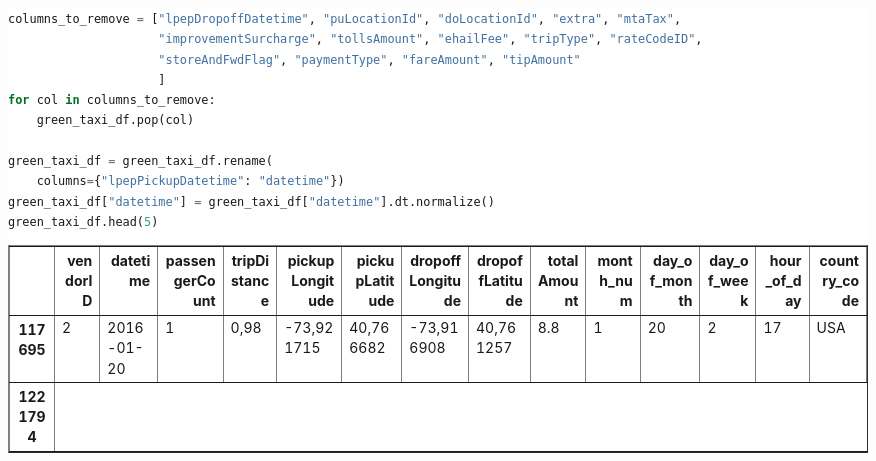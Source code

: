 ```python
columns_to_remove = ["lpepDropoffDatetime", "puLocationId", "doLocationId", "extra", "mtaTax",
                     "improvementSurcharge", "tollsAmount", "ehailFee", "tripType", "rateCodeID",
                     "storeAndFwdFlag", "paymentType", "fareAmount", "tipAmount"
                     ]
for col in columns_to_remove:
    green_taxi_df.pop(col)

green_taxi_df = green_taxi_df.rename(
    columns={"lpepPickupDatetime": "datetime"})
green_taxi_df["datetime"] = green_taxi_df["datetime"].dt.normalize()
green_taxi_df.head(5)
```

<div>
<style scoped> .dataframe tbody tr th: pouze of-type {vertical-align: uprostřed;}

    .dataframe tbody tr th {
        vertical-align: top;
    }

    .dataframe thead th {
        text-align: right;
    }
</style>
<table border="1" class="dataframe">
  <thead>
    <tr style="text-align: right;">
      <th></th>
      <th>vendorID</th>
      <th>datetime</th>
      <th>passengerCount</th>
      <th>tripDistance</th>
      <th>pickupLongitude</th>
      <th>pickupLatitude</th>
      <th>dropoffLongitude</th>
      <th>dropoffLatitude</th>
      <th>totalAmount</th>
      <th>month_num</th>
      <th>day_of_month</th>
      <th>day_of_week</th>
      <th>hour_of_day</th>
      <th>country_code</th>
    </tr>
  </thead>
  <tbody>
    <tr>
      <th>117695</th>
      <td>2</td>
      <td>2016-01-20</td>
      <td>1</td>
      <td>0,98</td>
      <td>-73,921715</td>
      <td>40,766682</td>
      <td>-73,916908</td>
      <td>40,761257</td>
      <td>8.8</td>
      <td>1</td>
      <td>20</td>
      <td>2</td>
      <td>17</td>
      <td>USA</td>
    </tr>
    <tr>
      <th>1221794</th>